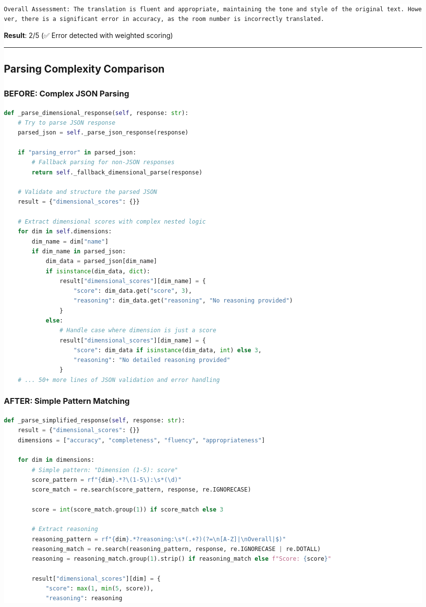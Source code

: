 ```
Overall Assessment: The translation is fluent and appropriate, maintaining the tone and style of the original text. However, there is a significant error in accuracy, as the room number is incorrectly translated.
```
**Result**: 2/5 (✅ Error detected with weighted scoring)

---

## Parsing Complexity Comparison

### BEFORE: Complex JSON Parsing
```python
def _parse_dimensional_response(self, response: str):
    # Try to parse JSON response
    parsed_json = self._parse_json_response(response)
    
    if "parsing_error" in parsed_json:
        # Fallback parsing for non-JSON responses
        return self._fallback_dimensional_parse(response)
    
    # Validate and structure the parsed JSON
    result = {"dimensional_scores": {}}
    
    # Extract dimensional scores with complex nested logic
    for dim in self.dimensions:
        dim_name = dim["name"]
        if dim_name in parsed_json:
            dim_data = parsed_json[dim_name]
            if isinstance(dim_data, dict):
                result["dimensional_scores"][dim_name] = {
                    "score": dim_data.get("score", 3),
                    "reasoning": dim_data.get("reasoning", "No reasoning provided")
                }
            else:
                # Handle case where dimension is just a score
                result["dimensional_scores"][dim_name] = {
                    "score": dim_data if isinstance(dim_data, int) else 3,
                    "reasoning": "No detailed reasoning provided"
                }
    # ... 50+ more lines of JSON validation and error handling
```

### AFTER: Simple Pattern Matching
```python
def _parse_simplified_response(self, response: str):
    result = {"dimensional_scores": {}}
    dimensions = ["accuracy", "completeness", "fluency", "appropriateness"]
    
    for dim in dimensions:
        # Simple pattern: "Dimension (1-5): score"
        score_pattern = rf"{dim}.*?\(1-5\):\s*(\d)"
        score_match = re.search(score_pattern, response, re.IGNORECASE)
        
        score = int(score_match.group(1)) if score_match else 3
        
        # Extract reasoning
        reasoning_pattern = rf"{dim}.*?reasoning:\s*(.+?)(?=\n[A-Z]|\nOverall|$)"
        reasoning_match = re.search(reasoning_pattern, response, re.IGNORECASE | re.DOTALL)
        reasoning = reasoning_match.group(1).strip() if reasoning_match else f"Score: {score}"
        
        result["dimensional_scores"][dim] = {
            "score": max(1, min(5, score)),
            "reasoning": reasoning
```
